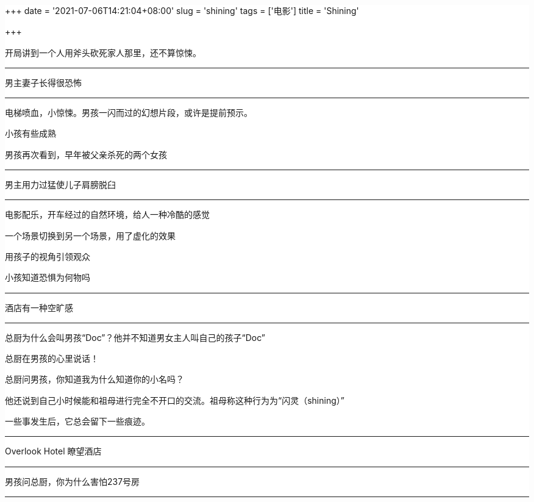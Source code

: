 +++
date = '2021-07-06T14:21:04+08:00'
slug = 'shining'
tags = ['电影']
title = 'Shining'

+++

开局讲到一个人用斧头砍死家人那里，还不算惊悚。

---

男主妻子长得很恐怖

---

电梯喷血，小惊悚。男孩一闪而过的幻想片段，或许是提前预示。

小孩有些成熟

男孩再次看到，早年被父亲杀死的两个女孩

---

男主用力过猛使儿子肩膀脱臼

---

电影配乐，开车经过的自然环境，给人一种冷酷的感觉

一个场景切换到另一个场景，用了虚化的效果

用孩子的视角引领观众

小孩知道恐惧为何物吗

---

酒店有一种空旷感

---

总厨为什么会叫男孩“Doc”？他并不知道男女主人叫自己的孩子“Doc”

总厨在男孩的心里说话！

总厨问男孩，你知道我为什么知道你的小名吗？

他还说到自己小时候能和祖母进行完全不开口的交流。祖母称这种行为为“闪灵（shining）”

一些事发生后，它总会留下一些痕迹。

---

Overlook Hotel 瞭望酒店

---

男孩问总厨，你为什么害怕237号房

---
